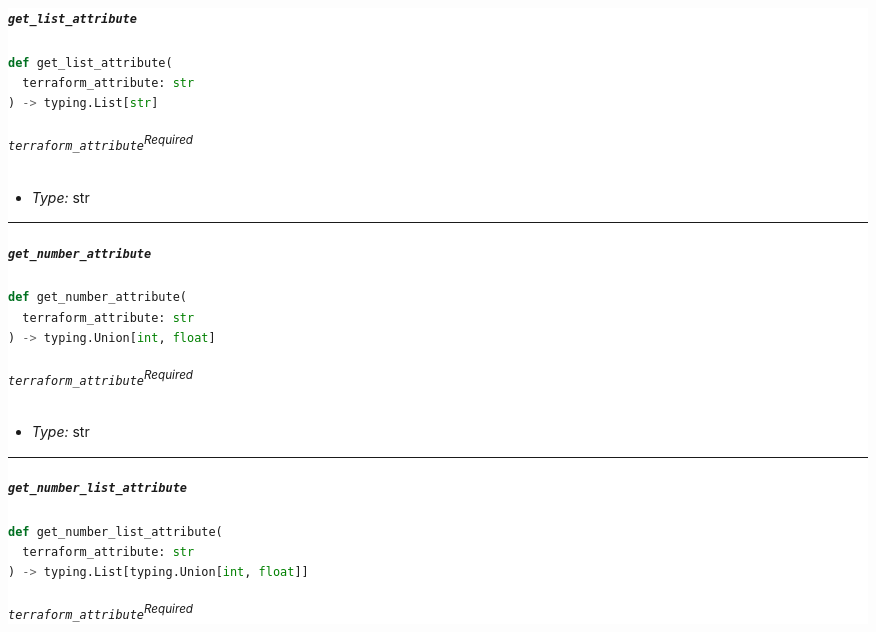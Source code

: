 ##### `get_list_attribute` <a name="get_list_attribute" id="rhizo-co-terraform-provider-oci.databaseAutonomousContainerDatabase.DatabaseAutonomousContainerDatabase.getListAttribute"></a>

```python
def get_list_attribute(
  terraform_attribute: str
) -> typing.List[str]
```

###### `terraform_attribute`<sup>Required</sup> <a name="terraform_attribute" id="rhizo-co-terraform-provider-oci.databaseAutonomousContainerDatabase.DatabaseAutonomousContainerDatabase.getListAttribute.parameter.terraformAttribute"></a>

- *Type:* str

---

##### `get_number_attribute` <a name="get_number_attribute" id="rhizo-co-terraform-provider-oci.databaseAutonomousContainerDatabase.DatabaseAutonomousContainerDatabase.getNumberAttribute"></a>

```python
def get_number_attribute(
  terraform_attribute: str
) -> typing.Union[int, float]
```

###### `terraform_attribute`<sup>Required</sup> <a name="terraform_attribute" id="rhizo-co-terraform-provider-oci.databaseAutonomousContainerDatabase.DatabaseAutonomousContainerDatabase.getNumberAttribute.parameter.terraformAttribute"></a>

- *Type:* str

---

##### `get_number_list_attribute` <a name="get_number_list_attribute" id="rhizo-co-terraform-provider-oci.databaseAutonomousContainerDatabase.DatabaseAutonomousContainerDatabase.getNumberListAttribute"></a>

```python
def get_number_list_attribute(
  terraform_attribute: str
) -> typing.List[typing.Union[int, float]]
```

###### `terraform_attribute`<sup>Required</sup> <a name="terraform_attribute" id="rhizo-co-terraform-provider-oci.databaseAutonomousContainerDatabase.DatabaseAutonomousContainerDatabase.getNumberListAttribute.parameter.terraformAttribute"></a>
